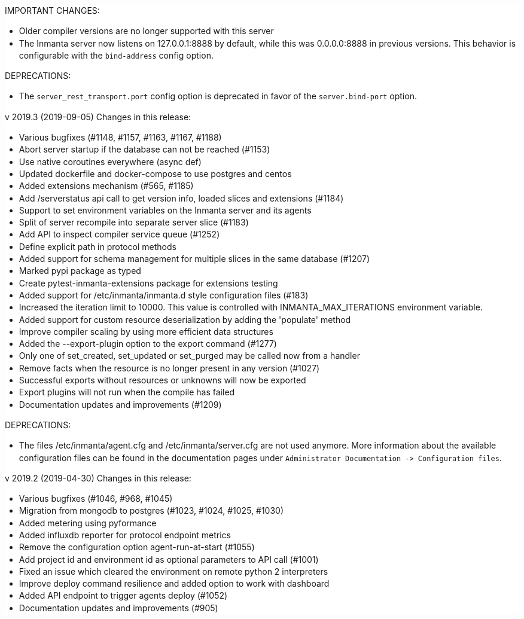 IMPORTANT CHANGES:
- Older compiler versions are no longer supported with this server
- The Inmanta server now listens on 127.0.0.1:8888 by default, while
  this was 0.0.0.0:8888 in previous versions. This behavior is
  configurable with the `bind-address` config option.

DEPRECATIONS:
- The `server_rest_transport.port` config option is deprecated in favor
  of the `server.bind-port` option.

v 2019.3 (2019-09-05) Changes in this release:
- Various bugfixes (#1148, #1157, #1163, #1167, #1188)
- Abort server startup if the database can not be reached (#1153)
- Use native coroutines everywhere (async def)
- Updated dockerfile and docker-compose to use postgres and centos
- Added extensions mechanism (#565, #1185)
- Add /serverstatus api call to get version info, loaded slices and extensions (#1184)
- Support to set environment variables on the Inmanta server and its agents
- Split of server recompile into separate server slice (#1183)
- Add API to inspect compiler service queue (#1252)
- Define explicit path in protocol methods
- Added support for schema management for multiple slices in the same database (#1207)
- Marked pypi package as typed
- Create pytest-inmanta-extensions package for extensions testing
- Added support for /etc/inmanta/inmanta.d style configuration files (#183)
- Increased the iteration limit to 10000. This value is controlled with INMANTA_MAX_ITERATIONS
  environment variable.
- Added support for custom resource deserialization by adding the 'populate' method
- Improve compiler scaling by using more efficient data structures
- Added the --export-plugin option to the export command (#1277)
- Only one of set_created, set_updated or set_purged may be called now from a handler
- Remove facts when the resource is no longer present in any version (#1027)
- Successful exports without resources or unknowns will now be exported
- Export plugins will not run when the compile has failed
- Documentation updates and improvements (#1209)

DEPRECATIONS:
* The files /etc/inmanta/agent.cfg and /etc/inmanta/server.cfg are not used anymore. More information about the available
configuration files can be found in the documentation pages under `Administrator Documentation -> Configuration files`.

v 2019.2 (2019-04-30)
Changes in this release:
- Various bugfixes (#1046, #968, #1045)
- Migration from mongodb to postgres (#1023, #1024, #1025, #1030)
- Added metering using pyformance
- Added influxdb reporter for protocol endpoint metrics
- Remove the configuration option agent-run-at-start (#1055)
- Add project id and environment id as optional parameters to API call (#1001)
- Fixed an issue which cleared the environment on remote python 2 interpreters
- Improve deploy command resilience and added option to work with dashboard
- Added API endpoint to trigger agents deploy (#1052)
- Documentation updates and improvements (#905)

